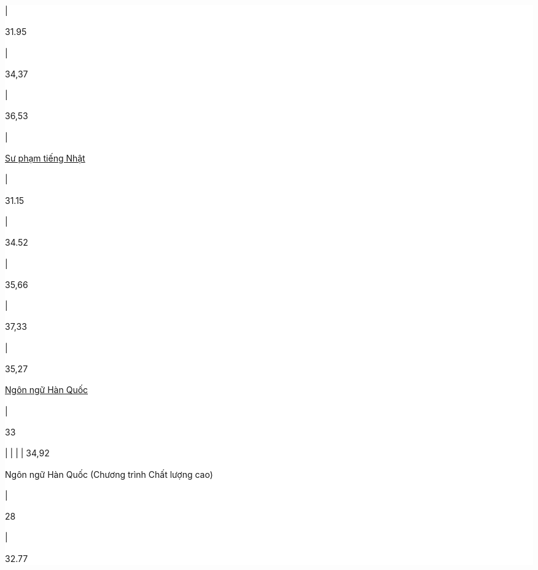 | 

31.95

| 

34,37

| 

36,53

|   
  
[Sư phạm tiếng Nhật](https://tuyensinhso.vn/nhom-nganh-dao-tao/nganh-su-pham-tieng-nhat-c16104.html)

| 

31.15

| 

34.52

| 

35,66

| 

37,33

| 

35,27  
  
[Ngôn ngữ Hàn Quốc](https://tuyensinhso.vn/nhom-nganh-dao-tao/nganh-ngon-ngu-han-quoc-c16634.html)

| 

33

|  |  |  | 34,92  
  
Ngôn ngữ Hàn Quốc (Chương trình Chất lượng cao)

| 

28

| 

32.77
